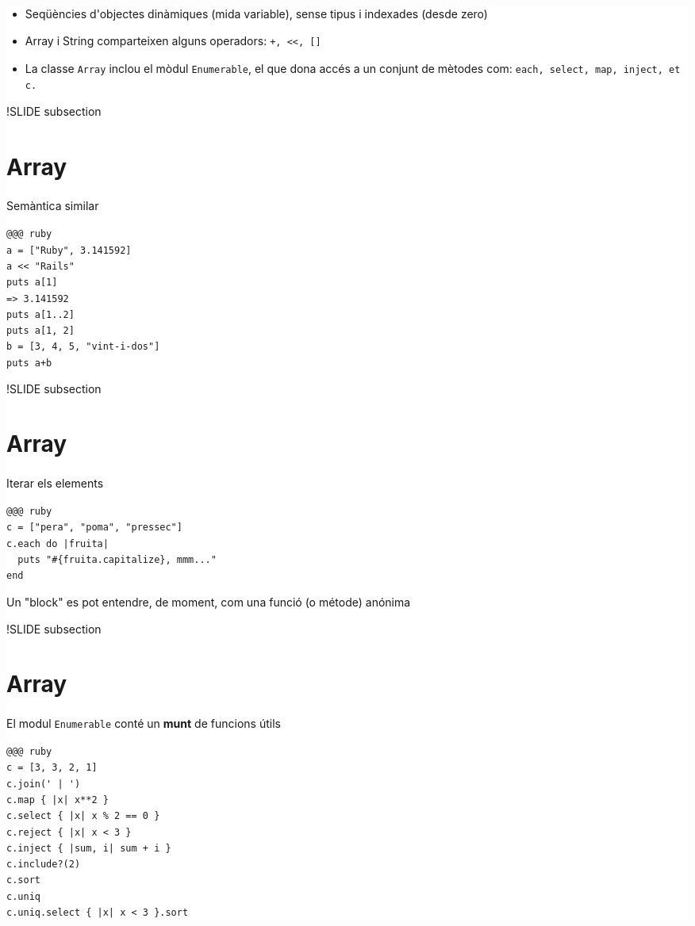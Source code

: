 * Seqüències d'objectes dinàmiques (mida variable), sense tipus i
indexades (desde zero)

* Array i String comparteixen alguns operadors: `+, <<, []`

* La classe `Array` inclou el mòdul `Enumerable`, el que dona accés
a un conjunt de mètodes com: `each, select, map, inject, etc.`

!SLIDE subsection
# Array

Semàntica similar

    @@@ ruby
    a = ["Ruby", 3.141592]
    a << "Rails"
    puts a[1]
    => 3.141592
    puts a[1..2]
    puts a[1, 2]
    b = [3, 4, 5, "vint-i-dos"]
    puts a+b

!SLIDE subsection
# Array

Iterar els elements

    @@@ ruby
    c = ["pera", "poma", "pressec"]
    c.each do |fruita|
      puts "#{fruita.capitalize}, mmm..."
    end

Un "block" es pot entendre, de moment, com una funció (o métode) anónima

!SLIDE subsection
# Array

El modul `Enumerable` conté un **munt** de funcions útils

    @@@ ruby
    c = [3, 3, 2, 1]
    c.join(' | ')
    c.map { |x| x**2 }
    c.select { |x| x % 2 == 0 }
    c.reject { |x| x < 3 }
    c.inject { |sum, i| sum + i }
    c.include?(2)
    c.sort
    c.uniq
    c.uniq.select { |x| x < 3 }.sort
